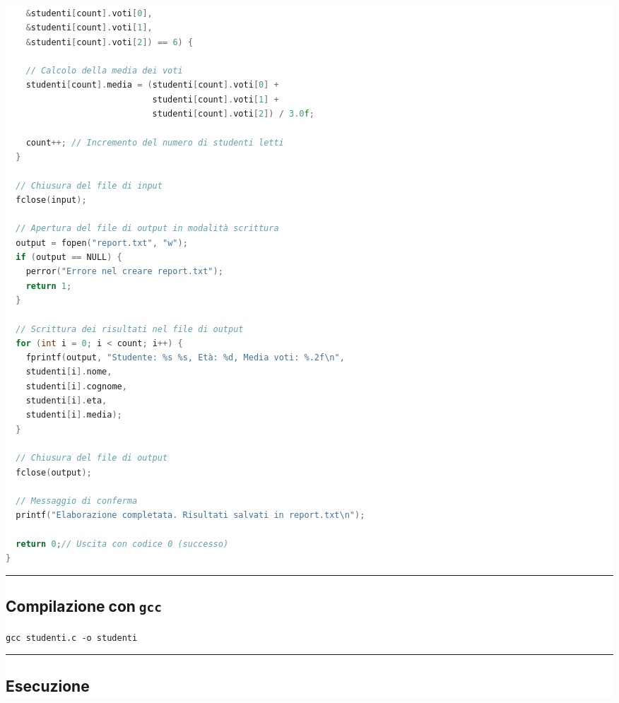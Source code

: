 ```c
    &studenti[count].voti[0],
    &studenti[count].voti[1],
    &studenti[count].voti[2]) == 6) {
    
    // Calcolo della media dei voti
    studenti[count].media = (studenti[count].voti[0] +
                             studenti[count].voti[1] +
                             studenti[count].voti[2]) / 3.0f;
    
    count++; // Incremento del numero di studenti letti
  }
  
  // Chiusura del file di input
  fclose(input);
  
  // Apertura del file di output in modalità scrittura
  output = fopen("report.txt", "w");
  if (output == NULL) {
    perror("Errore nel creare report.txt");
    return 1;
  }
  
  // Scrittura dei risultati nel file di output
  for (int i = 0; i < count; i++) {
    fprintf(output, "Studente: %s %s, Età: %d, Media voti: %.2f\n",
    studenti[i].nome,
    studenti[i].cognome,
    studenti[i].eta,
    studenti[i].media);
  }
  
  // Chiusura del file di output
  fclose(output);
  
  // Messaggio di conferma
  printf("Elaborazione completata. Risultati salvati in report.txt\n");
  
  return 0;// Uscita con codice 0 (successo)
}
```


---

## Compilazione con `gcc`

`gcc studenti.c -o studenti`

---

## Esecuzione
